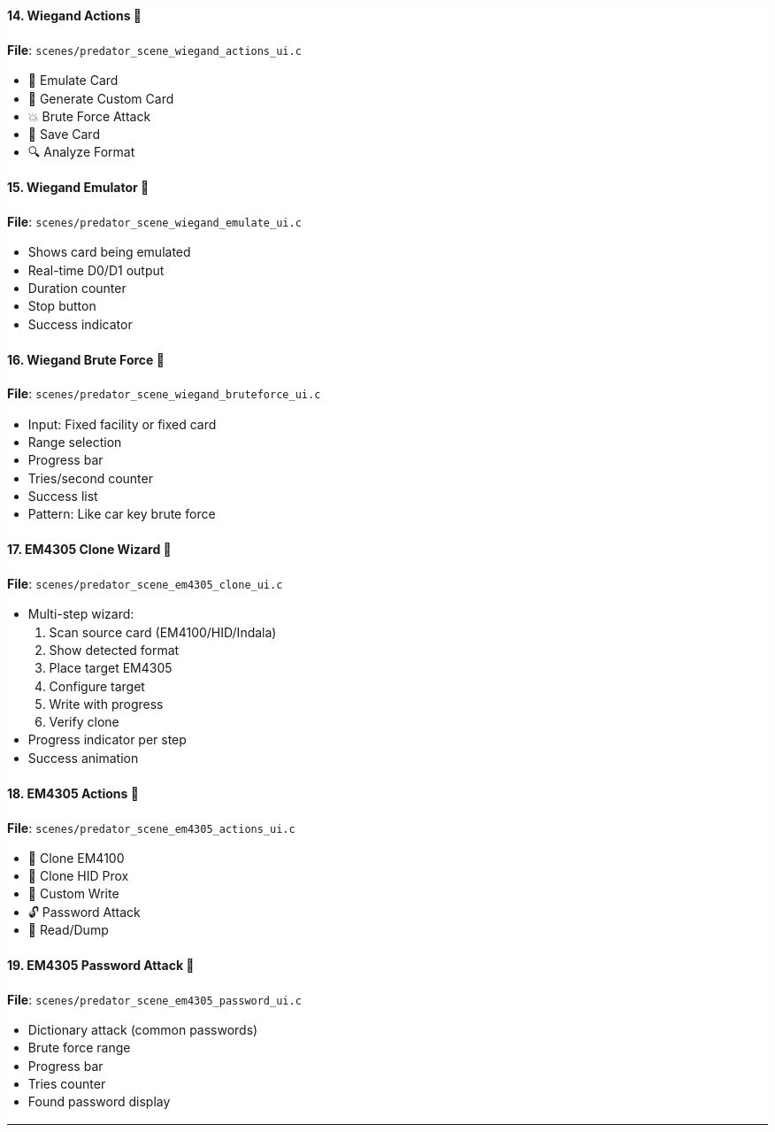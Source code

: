#### **14. Wiegand Actions** 🔨
**File**: `scenes/predator_scene_wiegand_actions_ui.c`
- 📡 Emulate Card
- 🔢 Generate Custom Card
- 💥 Brute Force Attack
- 💾 Save Card
- 🔍 Analyze Format

#### **15. Wiegand Emulator** 🔨
**File**: `scenes/predator_scene_wiegand_emulate_ui.c`
- Shows card being emulated
- Real-time D0/D1 output
- Duration counter
- Stop button
- Success indicator

#### **16. Wiegand Brute Force** 🔨
**File**: `scenes/predator_scene_wiegand_bruteforce_ui.c`
- Input: Fixed facility or fixed card
- Range selection
- Progress bar
- Tries/second counter
- Success list
- Pattern: Like car key brute force

#### **17. EM4305 Clone Wizard** 🔨
**File**: `scenes/predator_scene_em4305_clone_ui.c`
- Multi-step wizard:
  1. Scan source card (EM4100/HID/Indala)
  2. Show detected format
  3. Place target EM4305
  4. Configure target
  5. Write with progress
  6. Verify clone
- Progress indicator per step
- Success animation

#### **18. EM4305 Actions** 🔨
**File**: `scenes/predator_scene_em4305_actions_ui.c`
- 🔄 Clone EM4100
- 🔑 Clone HID Prox
- 📝 Custom Write
- 🔓 Password Attack
- 💾 Read/Dump

#### **19. EM4305 Password Attack** 🔨
**File**: `scenes/predator_scene_em4305_password_ui.c`
- Dictionary attack (common passwords)
- Brute force range
- Progress bar
- Tries counter
- Found password display

---